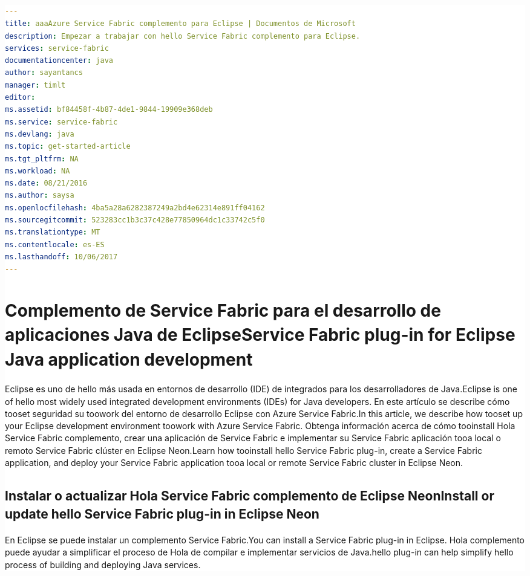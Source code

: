 ```yaml
---
title: aaaAzure Service Fabric complemento para Eclipse | Documentos de Microsoft
description: Empezar a trabajar con hello Service Fabric complemento para Eclipse.
services: service-fabric
documentationcenter: java
author: sayantancs
manager: timlt
editor: 
ms.assetid: bf84458f-4b87-4de1-9844-19909e368deb
ms.service: service-fabric
ms.devlang: java
ms.topic: get-started-article
ms.tgt_pltfrm: NA
ms.workload: NA
ms.date: 08/21/2016
ms.author: saysa
ms.openlocfilehash: 4ba5a28a6282387249a2bd4e62314e891ff04162
ms.sourcegitcommit: 523283cc1b3c37c428e77850964dc1c33742c5f0
ms.translationtype: MT
ms.contentlocale: es-ES
ms.lasthandoff: 10/06/2017
---
```

# <a name="service-fabric-plug-in-for-eclipse-java-application-development"></a><span data-ttu-id="c0e31-103">Complemento de Service Fabric para el desarrollo de aplicaciones Java de Eclipse</span><span class="sxs-lookup"><span data-stu-id="c0e31-103">Service Fabric plug-in for Eclipse Java application development</span></span>
<span data-ttu-id="c0e31-104">Eclipse es uno de hello más usada en entornos de desarrollo (IDE) de integrados para los desarrolladores de Java.</span><span class="sxs-lookup"><span data-stu-id="c0e31-104">Eclipse is one of hello most widely used integrated development environments (IDEs) for Java developers.</span></span> <span data-ttu-id="c0e31-105">En este artículo se describe cómo tooset seguridad su toowork del entorno de desarrollo Eclipse con Azure Service Fabric.</span><span class="sxs-lookup"><span data-stu-id="c0e31-105">In this article, we describe how tooset up your Eclipse development environment toowork with Azure Service Fabric.</span></span> <span data-ttu-id="c0e31-106">Obtenga información acerca de cómo tooinstall Hola Service Fabric complemento, crear una aplicación de Service Fabric e implementar su Service Fabric aplicación tooa local o remoto Service Fabric clúster en Eclipse Neon.</span><span class="sxs-lookup"><span data-stu-id="c0e31-106">Learn how tooinstall hello Service Fabric plug-in, create a Service Fabric application, and deploy your Service Fabric application tooa local or remote Service Fabric cluster in Eclipse Neon.</span></span>

## <a name="install-or-update-hello-service-fabric-plug-in-in-eclipse-neon"></a><span data-ttu-id="c0e31-107">Instalar o actualizar Hola Service Fabric complemento de Eclipse Neon</span><span class="sxs-lookup"><span data-stu-id="c0e31-107">Install or update hello Service Fabric plug-in in Eclipse Neon</span></span>
<span data-ttu-id="c0e31-108">En Eclipse se puede instalar un complemento Service Fabric.</span><span class="sxs-lookup"><span data-stu-id="c0e31-108">You can install a Service Fabric plug-in in Eclipse.</span></span> <span data-ttu-id="c0e31-109">Hola complemento puede ayudar a simplificar el proceso de Hola de compilar e implementar servicios de Java.</span><span class="sxs-lookup"><span data-stu-id="c0e31-109">hello plug-in can help simplify hello process of building and deploying Java services.</span></span>
